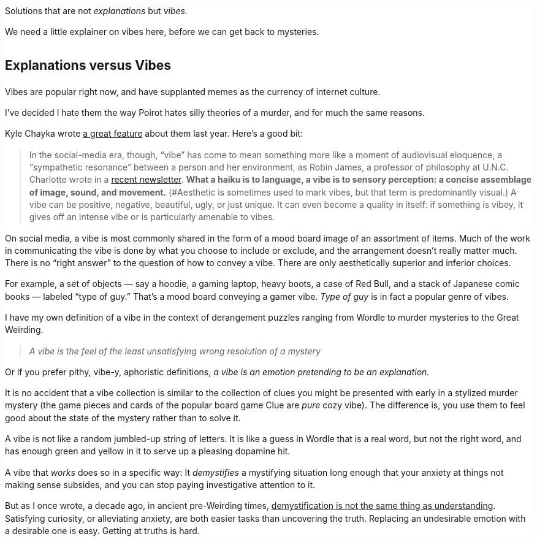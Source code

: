 Solutions that are not _explanations_ but _vibes._

We need a little explainer on vibes here, before we can get back to mysteries.

## Explanations versus Vibes 

Vibes are popular right now, and have supplanted memes as the currency of internet culture.

I’ve decided I hate them the way Poirot hates silly theories of a murder, and for much the same reasons.

Kyle Chayka wrote [a great feature](https://www.newyorker.com/culture/cultural-comment/tiktok-and-the-vibes-revival) about them last year. Here’s a good bit:

> In the social-media era, though, “vibe” has come to mean something more like a moment of audiovisual eloquence, a “sympathetic resonance” between a person and her environment, as Robin James, a professor of philosophy at U.N.C. Charlotte wrote in a [recent newsletter](https://itsherfactory.substack.com/p/what-is-a-vibe). **What a haiku is to language, a vibe is to sensory perception: a concise assemblage of image, sound, and movement.** (#Aesthetic is sometimes used to mark vibes, but that term is predominantly visual.) A vibe can be positive, negative, beautiful, ugly, or just unique. It can even become a quality in itself: if something is vibey, it gives off an intense vibe or is particularly amenable to vibes.

On social media, a vibe is most commonly shared in the form of a mood board image of an assortment of items. Much of the work in communicating the vibe is done by what you choose to include or exclude, and the arrangement doesn’t really matter much. There is no “right answer” to the question of how to convey a vibe. There are only aesthetically superior and inferior choices.

For example, a set of objects — say a hoodie, a gaming laptop, heavy boots, a case of Red Bull, and a stack of Japanese comic books — labeled “type of guy.” That’s a mood board conveying a gamer vibe. _Type of guy_ is in fact a popular genre of vibes.

I have my own definition of a vibe in the context of derangement puzzles ranging from Wordle to murder mysteries to the Great Weirding.

> _A vibe is the feel of the least unsatisfying wrong resolution of a mystery_

Or if you prefer pithy, vibe-y, aphoristic definitions, _a vibe is an emotion pretending to be an explanation._

It is no accident that a vibe collection is similar to the collection of clues you might be presented with early in a stylized murder mystery (the game pieces and cards of the popular board game Clue are _pure_ cozy vibe). The difference is, you use them to feel good about the state of the mystery rather than to solve it.

A vibe is not like a random jumbled-up string of letters. It is like a guess in Wordle that is a real word, but not the right word, and has enough green and yellow in it to serve up a pleasing dopamine hit.

A vibe that _works_ does so in a specific way: It _demystifies_ a mystifying situation long enough that your anxiety at things not making sense subsides, and you can stop paying investigative attention to it.

But as I once wrote, a decade ago, in ancient pre-Weirding times, [demystification is not the same thing as understanding](https://www.ribbonfarm.com/2012/09/17/demystification-versus-understanding/). Satisfying curiosity, or alleviating anxiety, are both easier tasks than uncovering the truth. Replacing an undesirable emotion with a desirable one is easy. Getting at truths is hard.
